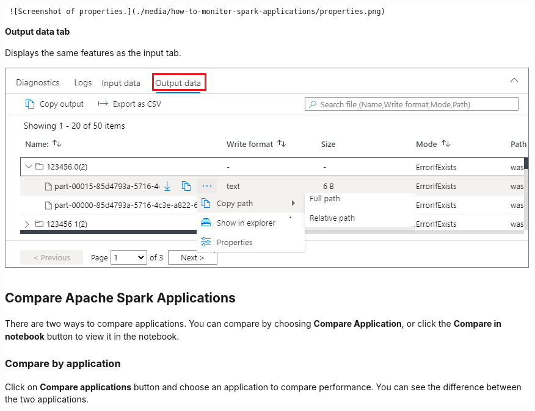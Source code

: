      ![Screenshot of properties.](./media/how-to-monitor-spark-applications/properties.png)

**Output data tab**

   Displays the same features as the input tab.

   ![Screenshot of output data.](./media/how-to-monitor-spark-applications/output.png)

## Compare Apache Spark Applications

There are two ways to compare applications. You can compare by choosing **Compare Application**, or click the **Compare in notebook** button to view it in the notebook.

### Compare by application

Click on **Compare applications** button and choose an application to compare performance. You can see the difference between the two applications.
